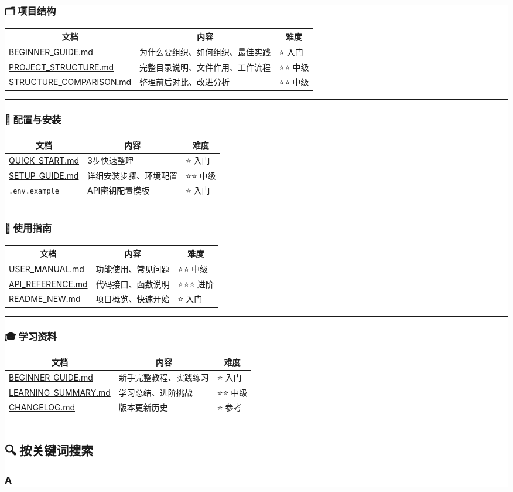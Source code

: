 ### 🗂️ 项目结构

| 文档 | 内容 | 难度 |
|------|------|------|
| [BEGINNER_GUIDE.md](BEGINNER_GUIDE.md) | 为什么要组织、如何组织、最佳实践 | ⭐ 入门 |
| [PROJECT_STRUCTURE.md](PROJECT_STRUCTURE.md) | 完整目录说明、文件作用、工作流程 | ⭐⭐ 中级 |
| [STRUCTURE_COMPARISON.md](STRUCTURE_COMPARISON.md) | 整理前后对比、改进分析 | ⭐⭐ 中级 |

---

### 🔧 配置与安装

| 文档 | 内容 | 难度 |
|------|------|------|
| [QUICK_START.md](../QUICK_START.md) | 3步快速整理 | ⭐ 入门 |
| [SETUP_GUIDE.md](SETUP_GUIDE.md) | 详细安装步骤、环境配置 | ⭐⭐ 中级 |
| `.env.example` | API密钥配置模板 | ⭐ 入门 |

---

### 📖 使用指南

| 文档 | 内容 | 难度 |
|------|------|------|
| [USER_MANUAL.md](USER_MANUAL.md) | 功能使用、常见问题 | ⭐⭐ 中级 |
| [API_REFERENCE.md](API_REFERENCE.md) | 代码接口、函数说明 | ⭐⭐⭐ 进阶 |
| [README_NEW.md](../README_NEW.md) | 项目概览、快速开始 | ⭐ 入门 |

---

### 🎓 学习资料

| 文档 | 内容 | 难度 |
|------|------|------|
| [BEGINNER_GUIDE.md](BEGINNER_GUIDE.md) | 新手完整教程、实践练习 | ⭐ 入门 |
| [LEARNING_SUMMARY.md](LEARNING_SUMMARY.md) | 学习总结、进阶挑战 | ⭐⭐ 中级 |
| [CHANGELOG.md](CHANGELOG.md) | 版本更新历史 | ⭐ 参考 |

---

## 🔍 按关键词搜索

### A
